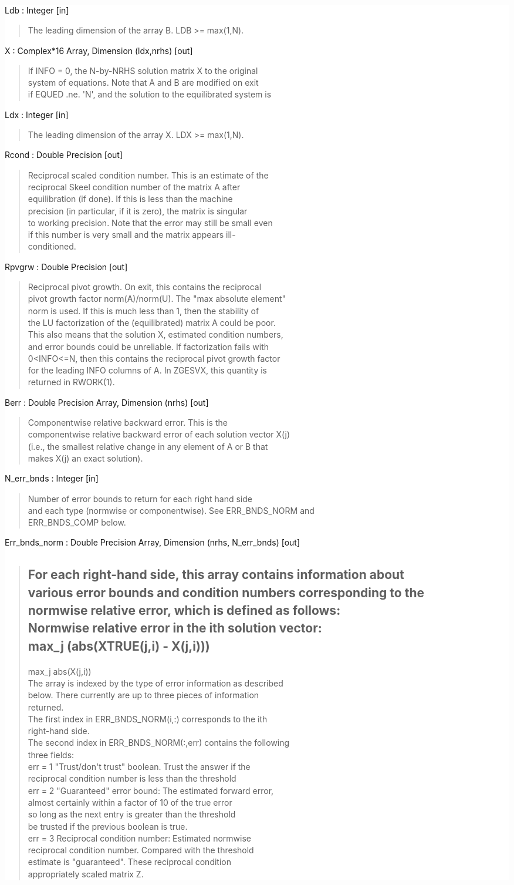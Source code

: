 Ldb : Integer [in]  
> The leading dimension of the array B.  LDB >= max(1,N).  
  
X : Complex*16 Array, Dimension (ldx,nrhs) [out]  
> If INFO = 0, the N-by-NRHS solution matrix X to the original  
> system of equations.  Note that A and B are modified on exit  
> if EQUED .ne. 'N', and the solution to the equilibrated system is  
  
Ldx : Integer [in]  
> The leading dimension of the array X.  LDX >= max(1,N).  
  
Rcond : Double Precision [out]  
> Reciprocal scaled condition number.  This is an estimate of the  
> reciprocal Skeel condition number of the matrix A after  
> equilibration (if done).  If this is less than the machine  
> precision (in particular, if it is zero), the matrix is singular  
> to working precision.  Note that the error may still be small even  
> if this number is very small and the matrix appears ill-  
> conditioned.  
  
Rpvgrw : Double Precision [out]  
> Reciprocal pivot growth.  On exit, this contains the reciprocal  
> pivot growth factor norm(A)/norm(U). The "max absolute element"  
> norm is used.  If this is much less than 1, then the stability of  
> the LU factorization of the (equilibrated) matrix A could be poor.  
> This also means that the solution X, estimated condition numbers,  
> and error bounds could be unreliable. If factorization fails with  
> 0<INFO<=N, then this contains the reciprocal pivot growth factor  
> for the leading INFO columns of A.  In ZGESVX, this quantity is  
> returned in RWORK(1).  
  
Berr : Double Precision Array, Dimension (nrhs) [out]  
> Componentwise relative backward error.  This is the  
> componentwise relative backward error of each solution vector X(j)  
> (i.e., the smallest relative change in any element of A or B that  
> makes X(j) an exact solution).  
  
N_err_bnds : Integer [in]  
> Number of error bounds to return for each right hand side  
> and each type (normwise or componentwise).  See ERR_BNDS_NORM and  
> ERR_BNDS_COMP below.  
  
Err_bnds_norm : Double Precision Array, Dimension (nrhs, N_err_bnds) [out]  
> For each right-hand side, this array contains information about  
> various error bounds and condition numbers corresponding to the  
> normwise relative error, which is defined as follows:  
> Normwise relative error in the ith solution vector:  
> max_j (abs(XTRUE(j,i) - X(j,i)))  
> ------------------------------  
> max_j abs(X(j,i))  
> The array is indexed by the type of error information as described  
> below. There currently are up to three pieces of information  
> returned.  
> The first index in ERR_BNDS_NORM(i,:) corresponds to the ith  
> right-hand side.  
> The second index in ERR_BNDS_NORM(:,err) contains the following  
> three fields:  
> err = 1 "Trust/don't trust" boolean. Trust the answer if the  
> reciprocal condition number is less than the threshold  
> err = 2 "Guaranteed" error bound: The estimated forward error,  
> almost certainly within a factor of 10 of the true error  
> so long as the next entry is greater than the threshold  
> be trusted if the previous boolean is true.  
> err = 3  Reciprocal condition number: Estimated normwise  
> reciprocal condition number.  Compared with the threshold  
> estimate is "guaranteed". These reciprocal condition  
> appropriately scaled matrix Z.  